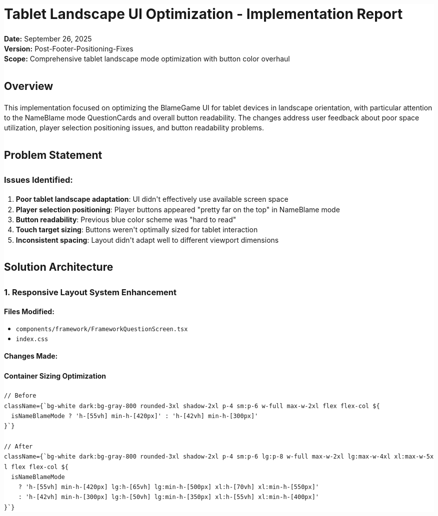 # Tablet Landscape UI Optimization - Implementation Report

**Date:** September 26, 2025  
**Version:** Post-Footer-Positioning-Fixes  
**Scope:** Comprehensive tablet landscape mode optimization with button color overhaul

## Overview

This implementation focused on optimizing the BlameGame UI for tablet devices in landscape orientation, with particular attention to the NameBlame mode QuestionCards and overall button readability. The changes address user feedback about poor space utilization, player selection positioning issues, and button readability problems.

## Problem Statement

### Issues Identified:
1. **Poor tablet landscape adaptation**: UI didn't effectively use available screen space
2. **Player selection positioning**: Player buttons appeared "pretty far on the top" in NameBlame mode
3. **Button readability**: Previous blue color scheme was "hard to read"
4. **Touch target sizing**: Buttons weren't optimally sized for tablet interaction
5. **Inconsistent spacing**: Layout didn't adapt well to different viewport dimensions

## Solution Architecture

### 1. Responsive Layout System Enhancement

**Files Modified:**
- `components/framework/FrameworkQuestionScreen.tsx`
- `index.css`

**Changes Made:**

#### Container Sizing Optimization
```tsx
// Before
className={`bg-white dark:bg-gray-800 rounded-3xl shadow-2xl p-4 sm:p-6 w-full max-w-2xl flex flex-col ${
  isNameBlameMode ? 'h-[55vh] min-h-[420px]' : 'h-[42vh] min-h-[300px]'
}`}

// After  
className={`bg-white dark:bg-gray-800 rounded-3xl shadow-2xl p-4 sm:p-6 lg:p-8 w-full max-w-2xl lg:max-w-4xl xl:max-w-5xl flex flex-col ${
  isNameBlameMode 
    ? 'h-[55vh] min-h-[420px] lg:h-[65vh] lg:min-h-[500px] xl:h-[70vh] xl:min-h-[550px]' 
    : 'h-[42vh] min-h-[300px] lg:h-[50vh] lg:min-h-[350px] xl:h-[55vh] xl:min-h-[400px]'
}`}
```
